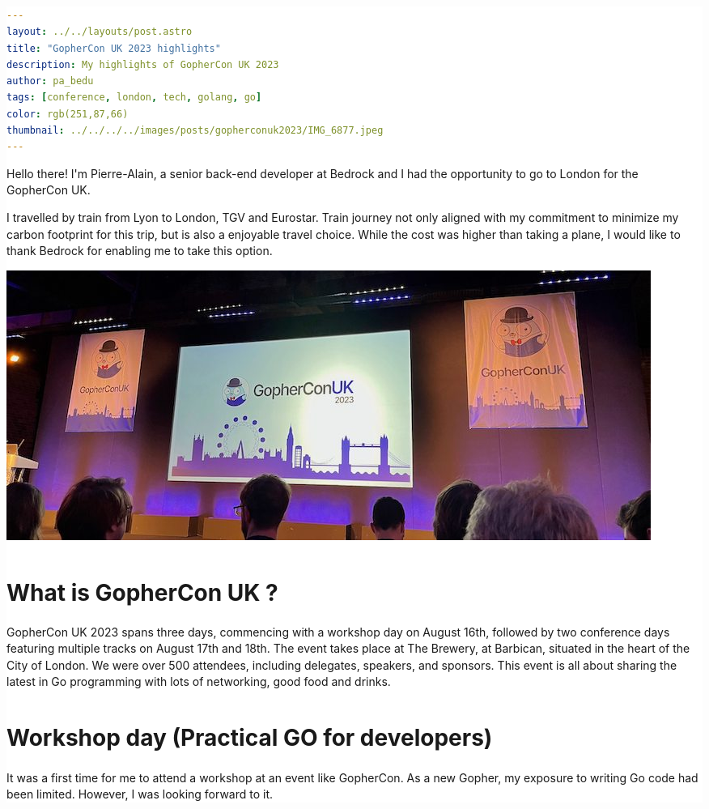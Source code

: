 ```yaml
---
layout: ../../layouts/post.astro
title: "GopherCon UK 2023 highlights"
description: My highlights of GopherCon UK 2023
author: pa_bedu
tags: [conference, london, tech, golang, go]
color: rgb(251,87,66)
thumbnail: ../../../../images/posts/gopherconuk2023/IMG_6877.jpeg
---
```

Hello there! I'm Pierre-Alain, a senior back-end developer at Bedrock and I had the opportunity to go to London for the GopherCon UK.

I travelled by train from Lyon to London, TGV and Eurostar. Train journey not only aligned with my commitment to minimize my carbon footprint for this trip, but is also a enjoyable travel choice. While the cost was higher than taking a plane, I would like to thank Bedrock for enabling me to take this option.

![IMG_6877.jpeg](/images/posts/gopherconuk2023/IMG_6877.jpeg)

# What is GopherCon UK ?

GopherCon UK 2023 spans three days, commencing with a workshop day on August 16th, followed by two conference days featuring multiple tracks on August 17th and 18th. The event takes place at The Brewery, at Barbican, situated in the heart of the City of London.
We were over 500 attendees, including delegates, speakers, and sponsors. This event is all about sharing the latest in Go programming with lots of networking, good food and drinks.

# Workshop day (Practical GO for developers)
It was a first time for me to attend a workshop at an event like GopherCon. As a new Gopher, my exposure to writing Go code had been limited. However, I was looking forward to it.
